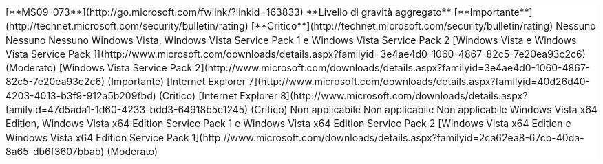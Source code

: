 <td style="border:1px solid black;">
[**MS09-073**](http://go.microsoft.com/fwlink/?linkid=163833)
</td>
</tr>
<tr class="alternateRow">
<td style="border:1px solid black;">
**Livello di gravità aggregato**
</td>
<td style="border:1px solid black;">
[**Importante**](http://technet.microsoft.com/security/bulletin/rating)
</td>
<td style="border:1px solid black;">
[**Critico**](http://technet.microsoft.com/security/bulletin/rating)
</td>
<td style="border:1px solid black;">
Nessuno
</td>
<td style="border:1px solid black;">
Nessuno
</td>
<td style="border:1px solid black;">
Nessuno
</td>
</tr>
<tr>
<td style="border:1px solid black;">
Windows Vista, Windows Vista Service Pack 1 e Windows Vista Service Pack 2
</td>
<td style="border:1px solid black;">
[Windows Vista e Windows Vista Service Pack 1](http://www.microsoft.com/downloads/details.aspx?familyid=3e4ae4d0-1060-4867-82c5-7e20ea93c2c6)  
(Moderato)  
[Windows Vista Service Pack 2](http://www.microsoft.com/downloads/details.aspx?familyid=3e4ae4d0-1060-4867-82c5-7e20ea93c2c6)  
(Importante)
</td>
<td style="border:1px solid black;">
[Internet Explorer 7](http://www.microsoft.com/downloads/details.aspx?familyid=40d26d40-4203-4013-b3f9-912a5b209fbd)  
(Critico)  
[Internet Explorer 8](http://www.microsoft.com/downloads/details.aspx?familyid=47d5ada1-1d60-4233-bdd3-64918b5e1245)  
(Critico)
</td>
<td style="border:1px solid black;">
Non applicabile
</td>
<td style="border:1px solid black;">
Non applicabile
</td>
<td style="border:1px solid black;">
Non applicabile
</td>
</tr>
<tr class="alternateRow">
<td style="border:1px solid black;">
Windows Vista x64 Edition, Windows Vista x64 Edition Service Pack 1 e Windows Vista x64 Edition Service Pack 2
</td>
<td style="border:1px solid black;">
[Windows Vista x64 Edition e Windows Vista x64 Edition Service Pack 1](http://www.microsoft.com/downloads/details.aspx?familyid=2ca62ea8-67cb-40da-8a65-db6f3607bbab)  
(Moderato)  